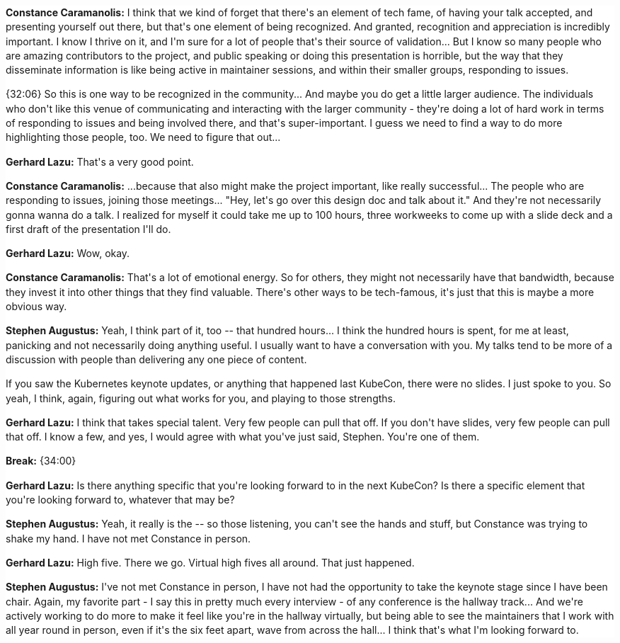 **Constance Caramanolis:** I think that we kind of forget that there's an element of tech fame, of having your talk accepted, and presenting yourself out there, but that's one element of being recognized. And granted, recognition and appreciation is incredibly important. I know I thrive on it, and I'm sure for a lot of people that's their source of validation... But I know so many people who are amazing contributors to the project, and public speaking or doing this presentation is horrible, but the way that they disseminate information is like being active in maintainer sessions, and within their smaller groups, responding to issues.

\{32:06\} So this is one way to be recognized in the community... And maybe you do get a little larger audience. The individuals who don't like this venue of communicating and interacting with the larger community - they're doing a lot of hard work in terms of responding to issues and being involved there, and that's super-important. I guess we need to find a way to do more highlighting those people, too. We need to figure that out...

**Gerhard Lazu:** That's a very good point.

**Constance Caramanolis:** ...because that also might make the project important, like really successful... The people who are responding to issues, joining those meetings... "Hey, let's go over this design doc and talk about it." And they're not necessarily gonna wanna do a talk. I realized for myself it could take me up to 100 hours, three workweeks to come up with a slide deck and a first draft of the presentation I'll do.

**Gerhard Lazu:** Wow, okay.

**Constance Caramanolis:** That's a lot of emotional energy. So for others, they might not necessarily have that bandwidth, because they invest it into other things that they find valuable. There's other ways to be tech-famous, it's just that this is maybe a more obvious way.

**Stephen Augustus:** Yeah, I think part of it, too -- that hundred hours... I think the hundred hours is spent, for me at least, panicking and not necessarily doing anything useful. I usually want to have a conversation with you. My talks tend to be more of a discussion with people than delivering any one piece of content.

If you saw the Kubernetes keynote updates, or anything that happened last KubeCon, there were no slides. I just spoke to you. So yeah, I think, again, figuring out what works for you, and playing to those strengths.

**Gerhard Lazu:** I think that takes special talent. Very few people can pull that off. If you don't have slides, very few people can pull that off. I know a few, and yes, I would agree with what you've just said, Stephen. You're one of them.

**Break:** \{34:00\}

**Gerhard Lazu:** Is there anything specific that you're looking forward to in the next KubeCon? Is there a specific element that you're looking forward to, whatever that may be?

**Stephen Augustus:** Yeah, it really is the -- so those listening, you can't see the hands and stuff, but Constance was trying to shake my hand. I have not met Constance in person.

**Gerhard Lazu:** High five. There we go. Virtual high fives all around. That just happened.

**Stephen Augustus:** I've not met Constance in person, I have not had the opportunity to take the keynote stage since I have been chair. Again, my favorite part - I say this in pretty much every interview - of any conference is the hallway track... And we're actively working to do more to make it feel like you're in the hallway virtually, but being able to see the maintainers that I work with all year round in person, even if it's the six feet apart, wave from across the hall... I think that's what I'm looking forward to.
